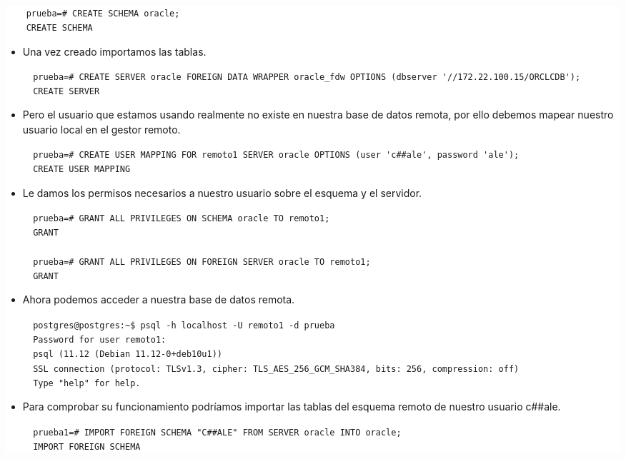         prueba=# CREATE SCHEMA oracle;
        CREATE SCHEMA

* Una vez creado importamos las tablas.

        prueba=# CREATE SERVER oracle FOREIGN DATA WRAPPER oracle_fdw OPTIONS (dbserver '//172.22.100.15/ORCLCDB');
        CREATE SERVER

* Pero el usuario que estamos usando realmente no existe en nuestra base de datos remota, por ello debemos mapear nuestro usuario local en el gestor remoto.

        prueba=# CREATE USER MAPPING FOR remoto1 SERVER oracle OPTIONS (user 'c##ale', password 'ale');
        CREATE USER MAPPING

* Le damos los permisos necesarios a nuestro usuario sobre el esquema y el servidor.

        prueba=# GRANT ALL PRIVILEGES ON SCHEMA oracle TO remoto1;
        GRANT

        prueba=# GRANT ALL PRIVILEGES ON FOREIGN SERVER oracle TO remoto1;
        GRANT

* Ahora podemos acceder a nuestra base de datos remota.

        postgres@postgres:~$ psql -h localhost -U remoto1 -d prueba
        Password for user remoto1: 
        psql (11.12 (Debian 11.12-0+deb10u1))
        SSL connection (protocol: TLSv1.3, cipher: TLS_AES_256_GCM_SHA384, bits: 256, compression: off)
        Type "help" for help.

* Para comprobar su funcionamiento podríamos importar las tablas del esquema remoto de nuestro usuario c##ale.

        prueba1=# IMPORT FOREIGN SCHEMA "C##ALE" FROM SERVER oracle INTO oracle;
        IMPORT FOREIGN SCHEMA